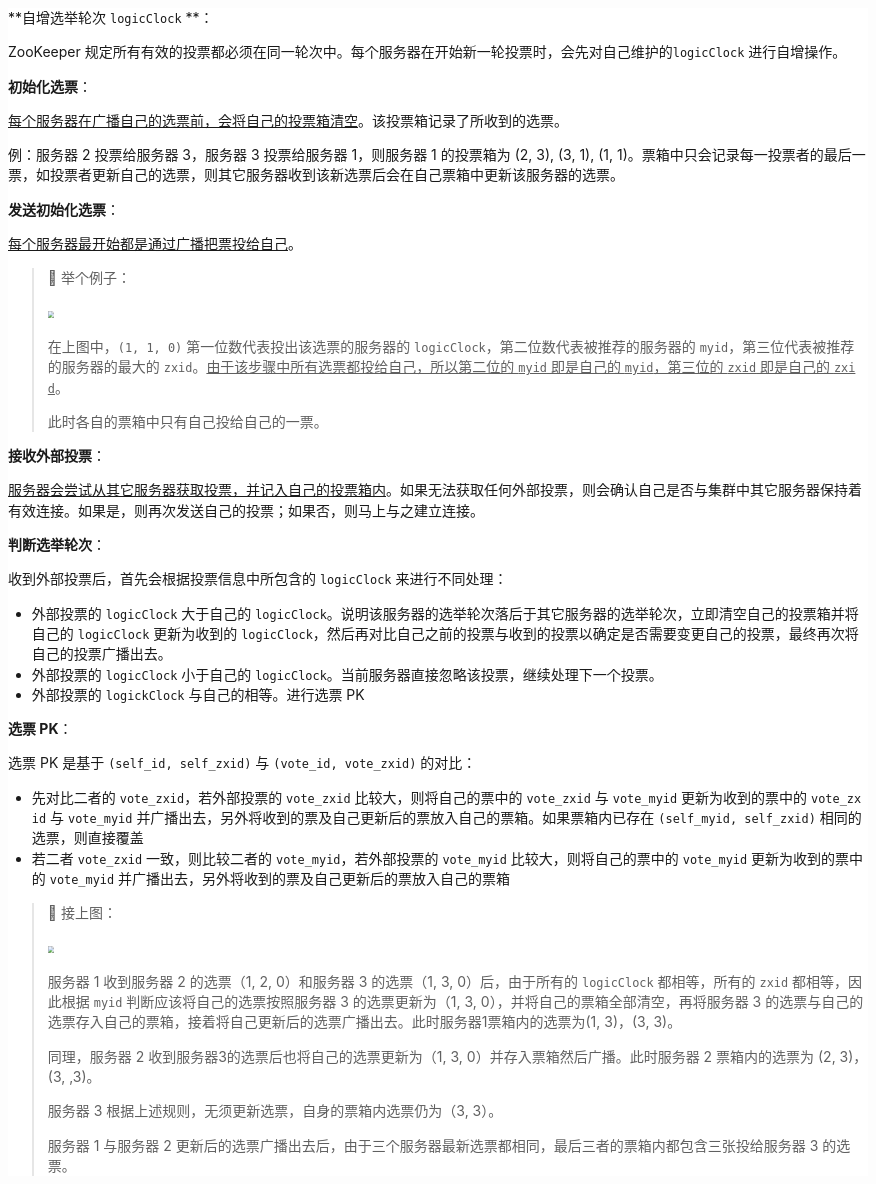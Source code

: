 **自增选举轮次 `logicClock` **：

ZooKeeper 规定所有有效的投票都必须在同一轮次中。每个服务器在开始新一轮投票时，会先对自己维护的`logicClock` 进行自增操作。

**初始化选票**：

<u>每个服务器在广播自己的选票前，会将自己的投票箱清空</u>。该投票箱记录了所收到的选票。

例：服务器 2 投票给服务器 3，服务器 3 投票给服务器 1，则服务器 1 的投票箱为 (2, 3), (3, 1), (1, 1)。票箱中只会记录每一投票者的最后一票，如投票者更新自己的选票，则其它服务器收到该新选票后会在自己票箱中更新该服务器的选票。

**发送初始化选票**：

<u>每个服务器最开始都是通过广播把票投给自己</u>。

> 💬 举个例子：
>
> <img src="https://gitee.com/veal98/images/raw/master/img/20201129212625.png" style="zoom: 40%;" />
>
> 在上图中，`(1, 1, 0)` 第一位数代表投出该选票的服务器的 `logicClock`，第二位数代表被推荐的服务器的 `myid`，第三位代表被推荐的服务器的最大的 `zxid`。<u>由于该步骤中所有选票都投给自己，所以第二位的 `myid` 即是自己的 `myid`，第三位的 `zxid` 即是自己的 `zxid`</u>。
>
> 此时各自的票箱中只有自己投给自己的一票。

**接收外部投票**：

<u>服务器会尝试从其它服务器获取投票，并记入自己的投票箱内</u>。如果无法获取任何外部投票，则会确认自己是否与集群中其它服务器保持着有效连接。如果是，则再次发送自己的投票；如果否，则马上与之建立连接。

**判断选举轮次**：

收到外部投票后，首先会根据投票信息中所包含的 `logicClock` 来进行不同处理：

- 外部投票的 `logicClock` 大于自己的 `logicClock`。说明该服务器的选举轮次落后于其它服务器的选举轮次，立即清空自己的投票箱并将自己的 `logicClock` 更新为收到的 `logicClock`，然后再对比自己之前的投票与收到的投票以确定是否需要变更自己的投票，最终再次将自己的投票广播出去。
- 外部投票的 `logicClock` 小于自己的 `logicClock`。当前服务器直接忽略该投票，继续处理下一个投票。
- 外部投票的 `logickClock` 与自己的相等。进行选票 PK

**选票 PK**：

选票 PK 是基于 `(self_id, self_zxid)` 与 `(vote_id, vote_zxid)` 的对比：

- 先对比二者的 `vote_zxid`，若外部投票的 `vote_zxid` 比较大，则将自己的票中的 `vote_zxid` 与 `vote_myid` 更新为收到的票中的 `vote_zxid` 与 `vote_myid` 并广播出去，另外将收到的票及自己更新后的票放入自己的票箱。如果票箱内已存在 `(self_myid, self_zxid)` 相同的选票，则直接覆盖
- 若二者 `vote_zxid` 一致，则比较二者的 `vote_myid`，若外部投票的 `vote_myid` 比较大，则将自己的票中的 `vote_myid` 更新为收到的票中的 `vote_myid` 并广播出去，另外将收到的票及自己更新后的票放入自己的票箱

> 💬 接上图：
>
> <img src="https://gitee.com/veal98/images/raw/master/img/20201129212802.png" style="zoom:40%;" />
>
> 服务器 1 收到服务器 2 的选票（1, 2, 0）和服务器 3 的选票（1, 3, 0）后，由于所有的 `logicClock` 都相等，所有的 `zxid` 都相等，因此根据 `myid` 判断应该将自己的选票按照服务器 3 的选票更新为（1, 3, 0），并将自己的票箱全部清空，再将服务器 3 的选票与自己的选票存入自己的票箱，接着将自己更新后的选票广播出去。此时服务器1票箱内的选票为(1, 3)，(3, 3)。
>
> 同理，服务器 2 收到服务器3的选票后也将自己的选票更新为（1, 3, 0）并存入票箱然后广播。此时服务器 2 票箱内的选票为 (2, 3)，(3, ,3)。
>
> 服务器 3 根据上述规则，无须更新选票，自身的票箱内选票仍为（3, 3）。
>
> 服务器 1 与服务器 2 更新后的选票广播出去后，由于三个服务器最新选票都相同，最后三者的票箱内都包含三张投给服务器 3 的选票。
